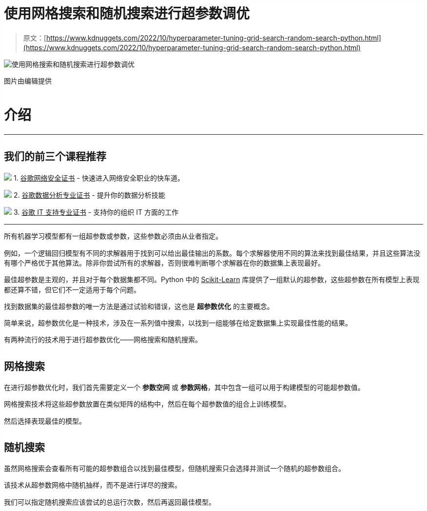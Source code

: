 # 使用网格搜索和随机搜索进行超参数调优

> 原文：[https://www.kdnuggets.com/2022/10/hyperparameter-tuning-grid-search-random-search-python.html](https://www.kdnuggets.com/2022/10/hyperparameter-tuning-grid-search-random-search-python.html)

![使用网格搜索和随机搜索进行超参数调优](../Images/0209199f770a3f9c2a8349dc5ca5f3c8.png)

图片由编辑提供

# 介绍

* * *

## 我们的前三个课程推荐

![](../Images/0244c01ba9267c002ef39d4907e0b8fb.png) 1\. [谷歌网络安全证书](https://www.kdnuggets.com/google-cybersecurity) - 快速进入网络安全职业的快车道。

![](../Images/e225c49c3c91745821c8c0368bf04711.png) 2\. [谷歌数据分析专业证书](https://www.kdnuggets.com/google-data-analytics) - 提升你的数据分析技能

![](../Images/0244c01ba9267c002ef39d4907e0b8fb.png) 3\. [谷歌 IT 支持专业证书](https://www.kdnuggets.com/google-itsupport) - 支持你的组织 IT 方面的工作

* * *

所有机器学习模型都有一组超参数或参数，这些参数必须由从业者指定。

例如，一个逻辑回归模型有不同的求解器用于找到可以给出最佳输出的系数。每个求解器使用不同的算法来找到最佳结果，并且这些算法没有哪个严格优于其他算法。除非你尝试所有的求解器，否则很难判断哪个求解器在你的数据集上表现最好。

最佳超参数是主观的，并且对于每个数据集都不同。Python 中的 [Scikit-Learn](https://scikit-learn.org/stable/) 库提供了一组默认的超参数，这些超参数在所有模型上表现都还算不错，但它们不一定适用于每个问题。

找到数据集的最佳超参数的唯一方法是通过试验和错误，这也是 **超参数优化** 的主要概念。

简单来说，超参数优化是一种技术，涉及在一系列值中搜索，以找到一组能够在给定数据集上实现最佳性能的结果。

有两种流行的技术用于进行超参数优化——网格搜索和随机搜索。

## 网格搜索

在进行超参数优化时，我们首先需要定义一个 **参数空间** 或 **参数网格**，其中包含一组可以用于构建模型的可能超参数值。

网格搜索技术将这些超参数放置在类似矩阵的结构中，然后在每个超参数值的组合上训练模型。

然后选择表现最佳的模型。

## 随机搜索

虽然网格搜索会查看所有可能的超参数组合以找到最佳模型，但随机搜索只会选择并测试一个随机的超参数组合。

该技术从超参数网格中随机抽样，而不是进行详尽的搜索。

我们可以指定随机搜索应该尝试的总运行次数，然后再返回最佳模型。
